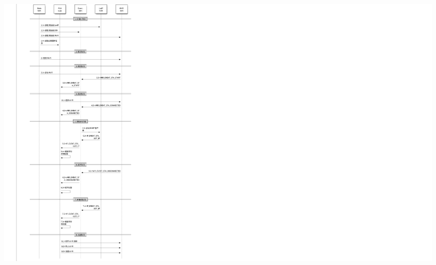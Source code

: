 > <img src="learn_ESP32.assets/ESP32-C3 Wi-Fi station.png" alt="ESP32-C3 Wi-Fi station" style="zoom: 50%;" />
